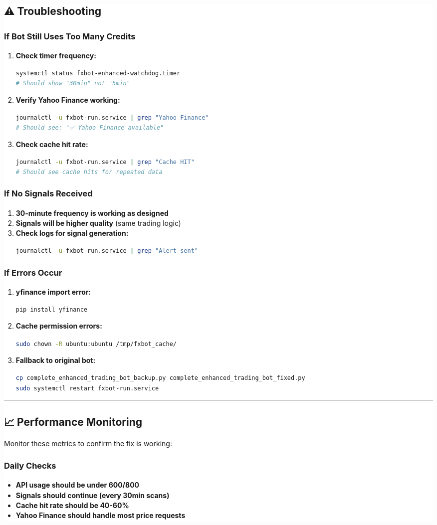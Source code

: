 
## ⚠️ Troubleshooting

### If Bot Still Uses Too Many Credits
1. **Check timer frequency:**
   ```bash
   systemctl status fxbot-enhanced-watchdog.timer
   # Should show "30min" not "5min"
   ```

2. **Verify Yahoo Finance working:**
   ```bash
   journalctl -u fxbot-run.service | grep "Yahoo Finance"
   # Should see: "✅ Yahoo Finance available"
   ```

3. **Check cache hit rate:**
   ```bash
   journalctl -u fxbot-run.service | grep "Cache HIT"
   # Should see cache hits for repeated data
   ```

### If No Signals Received
1. **30-minute frequency is working as designed**
2. **Signals will be higher quality** (same trading logic)
3. **Check logs for signal generation:**
   ```bash
   journalctl -u fxbot-run.service | grep "Alert sent"
   ```

### If Errors Occur
1. **yfinance import error:**
   ```bash
   pip install yfinance
   ```

2. **Cache permission errors:**
   ```bash
   sudo chown -R ubuntu:ubuntu /tmp/fxbot_cache/
   ```

3. **Fallback to original bot:**
   ```bash
   cp complete_enhanced_trading_bot_backup.py complete_enhanced_trading_bot_fixed.py
   sudo systemctl restart fxbot-run.service
   ```

---

## 📈 Performance Monitoring

Monitor these metrics to confirm the fix is working:

### Daily Checks
- **API usage should be under 600/800**
- **Signals should continue (every 30min scans)**
- **Cache hit rate should be 40-60%**
- **Yahoo Finance should handle most price requests**
